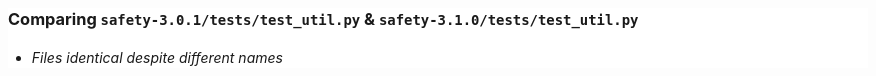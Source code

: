 ```diff
```

### Comparing `safety-3.0.1/tests/test_util.py` & `safety-3.1.0/tests/test_util.py`

 * *Files identical despite different names*

